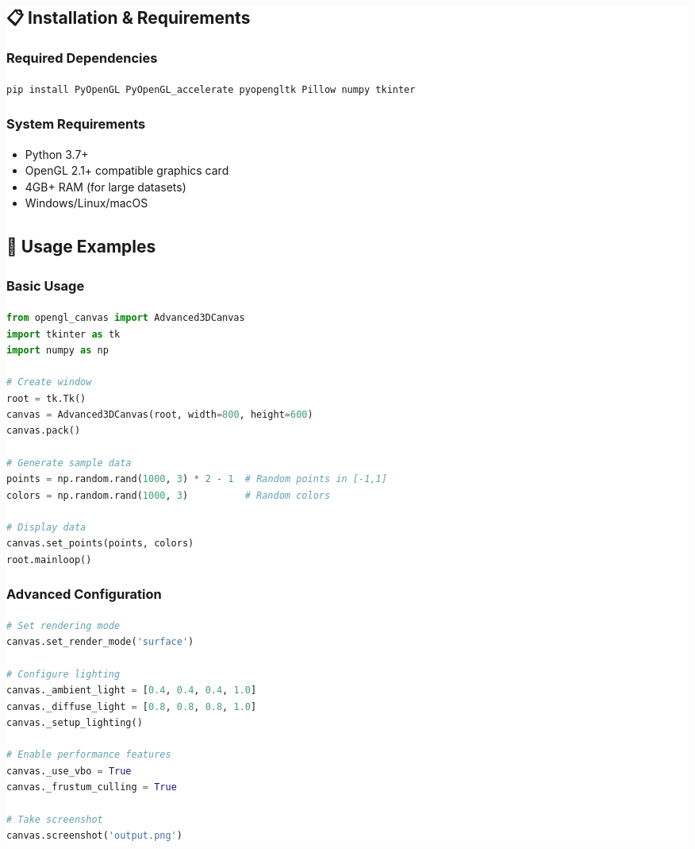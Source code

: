 ## 📋 Installation & Requirements

### Required Dependencies
```bash
pip install PyOpenGL PyOpenGL_accelerate pyopengltk Pillow numpy tkinter
```

### System Requirements
- Python 3.7+
- OpenGL 2.1+ compatible graphics card
- 4GB+ RAM (for large datasets)
- Windows/Linux/macOS

## 🚀 Usage Examples

### Basic Usage
```python
from opengl_canvas import Advanced3DCanvas
import tkinter as tk
import numpy as np

# Create window
root = tk.Tk()
canvas = Advanced3DCanvas(root, width=800, height=600)
canvas.pack()

# Generate sample data
points = np.random.rand(1000, 3) * 2 - 1  # Random points in [-1,1]
colors = np.random.rand(1000, 3)          # Random colors

# Display data
canvas.set_points(points, colors)
root.mainloop()
```

### Advanced Configuration
```python
# Set rendering mode
canvas.set_render_mode('surface')

# Configure lighting
canvas._ambient_light = [0.4, 0.4, 0.4, 1.0]
canvas._diffuse_light = [0.8, 0.8, 0.8, 1.0]
canvas._setup_lighting()

# Enable performance features
canvas._use_vbo = True
canvas._frustum_culling = True

# Take screenshot
canvas.screenshot('output.png')
```
